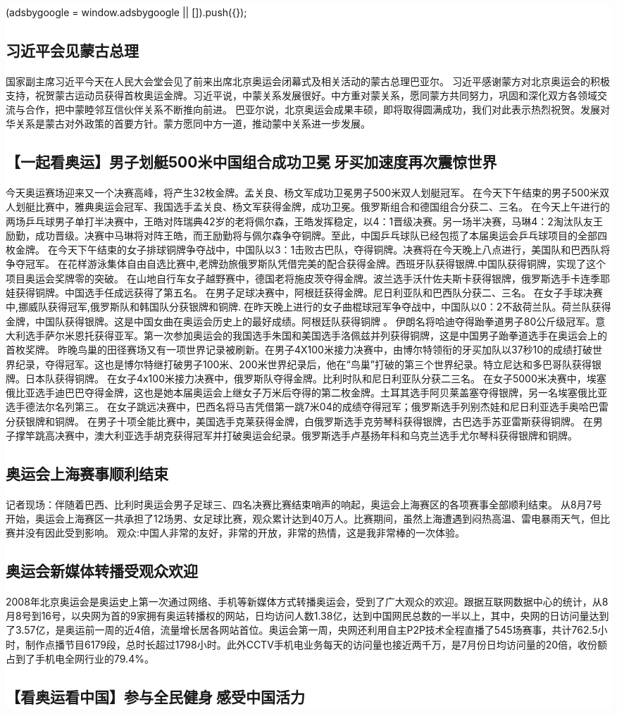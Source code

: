 



 (adsbygoogle = window.adsbygoogle || []).push({});

 
## 习近平会见蒙古总理


国家副主席习近平今天在人民大会堂会见了前来出席北京奥运会闭幕式及相关活动的蒙古总理巴亚尔。
习近平感谢蒙方对北京奥运会的积极支持，祝贺蒙古运动员获得首枚奥运金牌。习近平说，中蒙关系发展很好。中方重对蒙关系，愿同蒙方共同努力，巩固和深化双方各领域交流与合作，把中蒙睦邻互信伙伴关系不断推向前进。
巴亚尔说，北京奥运会成果丰硕，即将取得圆满成功，我们对此表示热烈祝贺。发展对华关系是蒙古对外政策的首要方针。蒙方愿同中方一道，推动蒙中关系进一步发展。


## 【一起看奥运】男子划艇500米中国组合成功卫冕 牙买加速度再次震惊世界


今天奥运赛场迎来又一个决赛高峰，将产生32枚金牌。孟关良、杨文军成功卫冕男子500米双人划艇冠军。
在今天下午结束的男子500米双人划艇比赛中，雅典奥运会冠军、我国选手孟关良、杨文军获得金牌，成功卫冕。俄罗斯组合和德国组合分获二、三名。
在今天上午进行的两场乒乓球男子单打半决赛中，王皓对阵瑞典42岁的老将佩尔森，王皓发挥稳定，以4：1晋级决赛。另一场半决赛，马琳4：2淘汰队友王励勤，成功晋级。决赛中马琳将对阵王皓，而王励勤将与佩尔森争夺铜牌。至此，中国乒乓球队已经包揽了本届奥运会乒乓球项目的全部四枚金牌。
在今天下午结束的女子排球铜牌争夺战中，中国队以3：1击败古巴队，夺得铜牌。决赛将在今天晚上八点进行，美国队和巴西队将争夺冠军。
在花样游泳集体自由自选比赛中,老牌劲旅俄罗斯队凭借完美的配合获得金牌。西班牙队获得银牌.中国队获得铜牌，实现了这个项目奥运会奖牌零的突破。
在山地自行车女子越野赛中，德国老将施皮茨夺得金牌。波兰选手沃什佐夫斯卡获得银牌，俄罗斯选手卡连季耶娃获得铜牌。中国选手任成远获得了第五名。
在男子足球决赛中，阿根廷获得金牌。尼日利亚队和巴西队分获二、三名。
在女子手球决赛中,挪威队获得冠军,俄罗斯队和韩国队分获银牌和铜牌.
在昨天晚上进行的女子曲棍球冠军争夺战中，中国队以0：2不敌荷兰队。荷兰队获得金牌，中国队获得银牌。这是中国女曲在奥运会历史上的最好成绩。阿根廷队获得铜牌 。
伊朗名将哈迪夺得跆拳道男子80公斤级冠军。意大利选手萨尔米恩托获得亚军。第一次参加奥运会的我国选手朱国和美国选手洛佩兹并列获得铜牌，这是中国男子跆拳道选手在奥运会上的首枚奖牌。
昨晚鸟巢的田径赛场又有一项世界记录被刷新。在男子4X100米接力决赛中，由博尔特领衔的牙买加队以37秒10的成绩打破世界纪录，夺得冠军。这也是博尔特继打破男子100米、200米世界纪录后，他在“鸟巢”打破的第三个世界纪录。特立尼达和多巴哥队获得银牌。日本队获得铜牌。
在女子4x100米接力决赛中，俄罗斯队夺得金牌。比利时队和尼日利亚队分获二三名。
在女子5000米决赛中，埃塞俄比亚选手迪巴巴夺得金牌，这也是她本届奥运会上继女子万米后夺得的第二枚金牌。土耳其选手阿贝莱盖塞夺得银牌，另一名埃塞俄比亚选手德法尔名列第三。
在女子跳远决赛中，巴西名将马吉凭借第一跳7米04的成绩夺得冠军；俄罗斯选手列别杰娃和尼日利亚选手奥哈巴雷分获银牌和铜牌。
在男子十项全能比赛中，美国选手克莱获得金牌，白俄罗斯选手克劳琴科获得银牌，古巴选手苏亚雷斯获得铜牌。
在男子撑竿跳高决赛中，澳大利亚选手胡克获得冠军并打破奥运会纪录。俄罗斯选手卢基扬年科和乌克兰选手尤尔琴科获得银牌和铜牌。


## 奥运会上海赛事顺利结束


记者现场：伴随着巴西、比利时奥运会男子足球三、四名决赛比赛结束哨声的响起，奥运会上海赛区的各项赛事全部顺利结束。
从8月7号开始，奥运会上海赛区一共承担了12场男、女足球比赛，观众累计达到40万人。比赛期间，虽然上海遭遇到闷热高温、雷电暴雨天气，但比赛并没有因此受到影响。
观众:中国人非常的友好，非常的开放，非常的热情，这是我非常棒的一次体验。


## 奥运会新媒体转播受观众欢迎


2008年北京奥运会是奥运史上第一次通过网络、手机等新媒体方式转播奥运会，受到了广大观众的欢迎。跟据互联网数据中心的统计，从8月8号到16号，以央网为首的9家拥有奥运转播权的网站，日均访问人数1.38亿，达到中国网民总数的一半以上，其中，央网的日访问量达到了3.57亿，是奥运前一周的近4倍，流量增长居各网站首位。奥运会第一周，央网还利用自主P2P技术全程直播了545场赛事，共计762.5小时，制作点播节目6179段，总时长超过1798小时。此外CCTV手机电业务每天的访问量也接近两千万，是7月份日均访问量的20倍，收份额占到了手机电全网行业的79.4%。


## 【看奥运看中国】参与全民健身 感受中国活力
